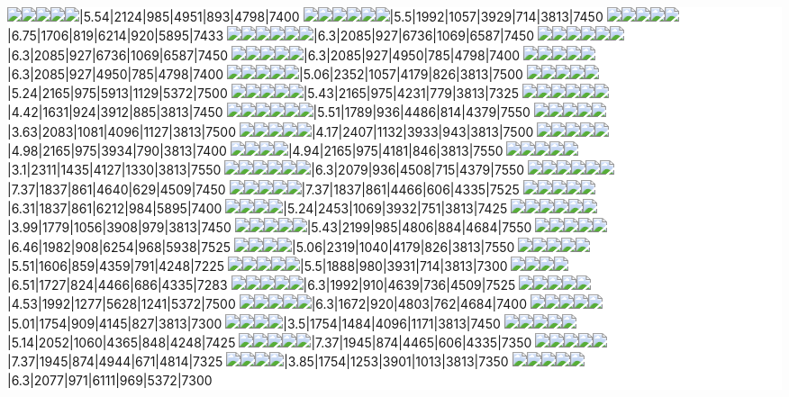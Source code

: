 ![](/item/3036.png)![](/item/6333.png)![](/item/1001.png)![](/item/1055.png)![](/item/1036.png)|5.54|2124|985|4951|893|4798|7400
![](/item/3139.png)![](/item/3095.png)![](/item/1001.png)![](/item/1055.png)![](/item/1036.png)![](/item/1036.png)|5.5|1992|1057|3929|714|3813|7450
![](/item/6673.png)![](/item/3078.png)![](/item/1001.png)![](/item/1055.png)![](/item/1036.png)|6.75|1706|819|6214|920|5895|7433
![](/item/3026.png)![](/item/6693.png)![](/item/1001.png)![](/item/1055.png)![](/item/1036.png)![](/item/1036.png)|6.3|2085|927|6736|1069|6587|7450
![](/item/3026.png)![](/item/6696.png)![](/item/1001.png)![](/item/1055.png)![](/item/1036.png)![](/item/1036.png)|6.3|2085|927|6736|1069|6587|7450
![](/item/6333.png)![](/item/6693.png)![](/item/1001.png)![](/item/1055.png)![](/item/1036.png)|6.3|2085|927|4950|785|4798|7400
![](/item/6333.png)![](/item/6696.png)![](/item/1001.png)![](/item/1055.png)![](/item/1036.png)|6.3|2085|927|4950|785|4798|7400
![](/item/3033.png)![](/item/3074.png)![](/item/1001.png)![](/item/1055.png)![](/item/1036.png)|5.06|2352|1057|4179|826|3813|7500
![](/item/6673.png)![](/item/3074.png)![](/item/1001.png)![](/item/1055.png)![](/item/1036.png)|5.24|2165|975|5913|1129|5372|7500
![](/item/3508.png)![](/item/3156.png)![](/item/1001.png)![](/item/1055.png)![](/item/1037.png)|5.43|2165|975|4231|779|3813|7325
![](/item/3091.png)![](/item/3046.png)![](/item/1001.png)![](/item/1055.png)![](/item/1036.png)![](/item/1036.png)|4.42|1631|924|3912|885|3813|7450
![](/item/3091.png)![](/item/3814.png)![](/item/1001.png)![](/item/1055.png)![](/item/1036.png)![](/item/1036.png)|5.51|1789|936|4486|814|4379|7550
![](/item/6672.png)![](/item/3074.png)![](/item/1001.png)![](/item/1055.png)![](/item/1036.png)|3.63|2083|1081|4096|1127|3813|7500
![](/item/3033.png)![](/item/3031.png)![](/item/1001.png)![](/item/1055.png)![](/item/1036.png)|4.17|2407|1132|3933|943|3813|7500
![](/item/3004.png)![](/item/6675.png)![](/item/1001.png)![](/item/1055.png)![](/item/1036.png)|4.98|2165|975|3934|790|3813|7400
![](/item/6675.png)![](/item/3074.png)![](/item/1001.png)![](/item/1055.png)|4.94|2165|975|4181|846|3813|7550
![](/item/3142.png)![](/item/3153.png)![](/item/1055.png)![](/item/1036.png)![](/item/1036.png)|3.1|2311|1435|4127|1330|3813|7550
![](/item/6694.png)![](/item/3814.png)![](/item/1001.png)![](/item/1055.png)![](/item/1036.png)![](/item/1036.png)|6.3|2079|936|4508|715|4379|7550
![](/item/3139.png)![](/item/3181.png)![](/item/1001.png)![](/item/1055.png)![](/item/1036.png)![](/item/1036.png)|7.37|1837|861|4640|629|4509|7450
![](/item/3508.png)![](/item/6035.png)![](/item/1001.png)![](/item/1055.png)![](/item/1037.png)|7.37|1837|861|4466|606|4335|7525
![](/item/6673.png)![](/item/6631.png)![](/item/1001.png)![](/item/1055.png)![](/item/1036.png)|6.31|1837|861|6212|984|5895|7400
![](/item/3142.png)![](/item/3139.png)![](/item/1055.png)![](/item/1037.png)|5.24|2453|1069|3932|751|3813|7425
![](/item/3094.png)![](/item/6672.png)![](/item/1001.png)![](/item/1055.png)![](/item/1036.png)![](/item/1036.png)|3.99|1779|1056|3908|979|3813|7450
![](/item/3142.png)![](/item/3748.png)![](/item/1055.png)![](/item/1036.png)![](/item/1036.png)|5.43|2199|985|4806|884|4684|7550
![](/item/6673.png)![](/item/3814.png)![](/item/1001.png)![](/item/1055.png)![](/item/1037.png)|6.46|1982|908|6254|968|5938|7525
![](/item/3031.png)![](/item/3074.png)![](/item/1001.png)![](/item/1055.png)|5.06|2319|1040|4179|826|3813|7550
![](/item/6609.png)![](/item/3085.png)![](/item/1001.png)![](/item/1055.png)![](/item/1037.png)|5.51|1606|859|4359|791|4248|7225
![](/item/6694.png)![](/item/3094.png)![](/item/1001.png)![](/item/1055.png)![](/item/1036.png)|5.5|1888|980|3931|714|3813|7300
![](/item/6694.png)![](/item/3078.png)![](/item/1001.png)![](/item/1055.png)|6.51|1727|824|4466|686|4335|7283
![](/item/3508.png)![](/item/3181.png)![](/item/1001.png)![](/item/1055.png)![](/item/1037.png)|6.3|1992|910|4639|736|4509|7525
![](/item/6671.png)![](/item/6673.png)![](/item/1001.png)![](/item/1055.png)![](/item/1036.png)|4.53|1992|1277|5628|1241|5372|7500
![](/item/3087.png)![](/item/3748.png)![](/item/1001.png)![](/item/1055.png)![](/item/1036.png)|6.3|1672|920|4803|762|4684|7400
![](/item/3085.png)![](/item/3074.png)![](/item/1001.png)![](/item/1055.png)![](/item/1036.png)|5.01|1754|909|4145|827|3813|7300
![](/item/6671.png)![](/item/3153.png)![](/item/1001.png)![](/item/1055.png)|3.5|1754|1484|4096|1171|3813|7450
![](/item/6609.png)![](/item/3095.png)![](/item/1001.png)![](/item/1055.png)![](/item/1037.png)|5.14|2052|1060|4365|848|4248|7425
![](/item/6035.png)![](/item/3179.png)![](/item/1001.png)![](/item/1055.png)![](/item/1038.png)|7.37|1945|874|4465|606|4335|7350
![](/item/6609.png)![](/item/3814.png)![](/item/1001.png)![](/item/1055.png)![](/item/1037.png)|7.37|1945|874|4944|671|4814|7325
![](/item/6671.png)![](/item/3091.png)![](/item/1001.png)![](/item/1055.png)|3.85|1754|1253|3901|1013|3813|7350
![](/item/3072.png)![](/item/6673.png)![](/item/1001.png)![](/item/1055.png)![](/item/1036.png)|6.3|2077|971|6111|969|5372|7300